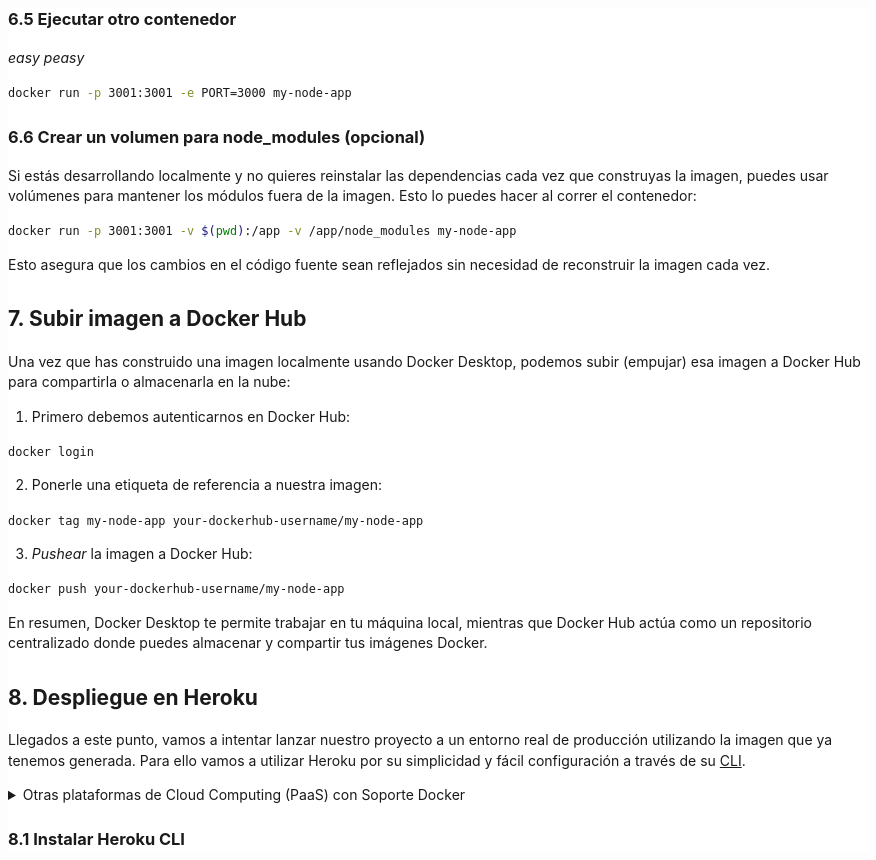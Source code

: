 ### 6.5 Ejecutar otro contenedor

_easy peasy_

```bash
docker run -p 3001:3001 -e PORT=3000 my-node-app
```

### 6.6 Crear un volumen para node_modules (opcional)

Si estás desarrollando localmente y no quieres reinstalar las dependencias cada vez que construyas la imagen, puedes usar volúmenes para mantener los módulos fuera de la imagen. Esto lo puedes hacer al correr el contenedor:

```bash
docker run -p 3001:3001 -v $(pwd):/app -v /app/node_modules my-node-app
```

Esto asegura que los cambios en el código fuente sean reflejados sin necesidad de reconstruir la imagen cada vez.

## 7. Subir imagen a Docker Hub

Una vez que has construido una imagen localmente usando Docker Desktop, podemos subir (empujar) esa imagen a Docker Hub para compartirla o almacenarla en la nube:

1. Primero debemos autenticarnos en Docker Hub:

```bash
docker login
```

2. Ponerle una etiqueta de referencia a nuestra imagen:

```bash
docker tag my-node-app your-dockerhub-username/my-node-app
```

3. _Pushear_ la imagen a Docker Hub:

```bash
docker push your-dockerhub-username/my-node-app
```

En resumen, Docker Desktop te permite trabajar en tu máquina local, mientras que Docker Hub actúa como un repositorio centralizado donde puedes almacenar y compartir tus imágenes Docker.

## 8. Despliegue en Heroku

Llegados a este punto, vamos a intentar lanzar nuestro proyecto a un entorno real de producción utilizando la imagen que ya tenemos generada. Para ello vamos a utilizar Heroku por su simplicidad y fácil configuración a través de su [CLI](https://devcenter.heroku.com/articles/heroku-cli).

<details><summary>Otras plataformas de Cloud Computing (PaaS) con Soporte Docker</summary></details>

### 8.1 Instalar Heroku CLI
